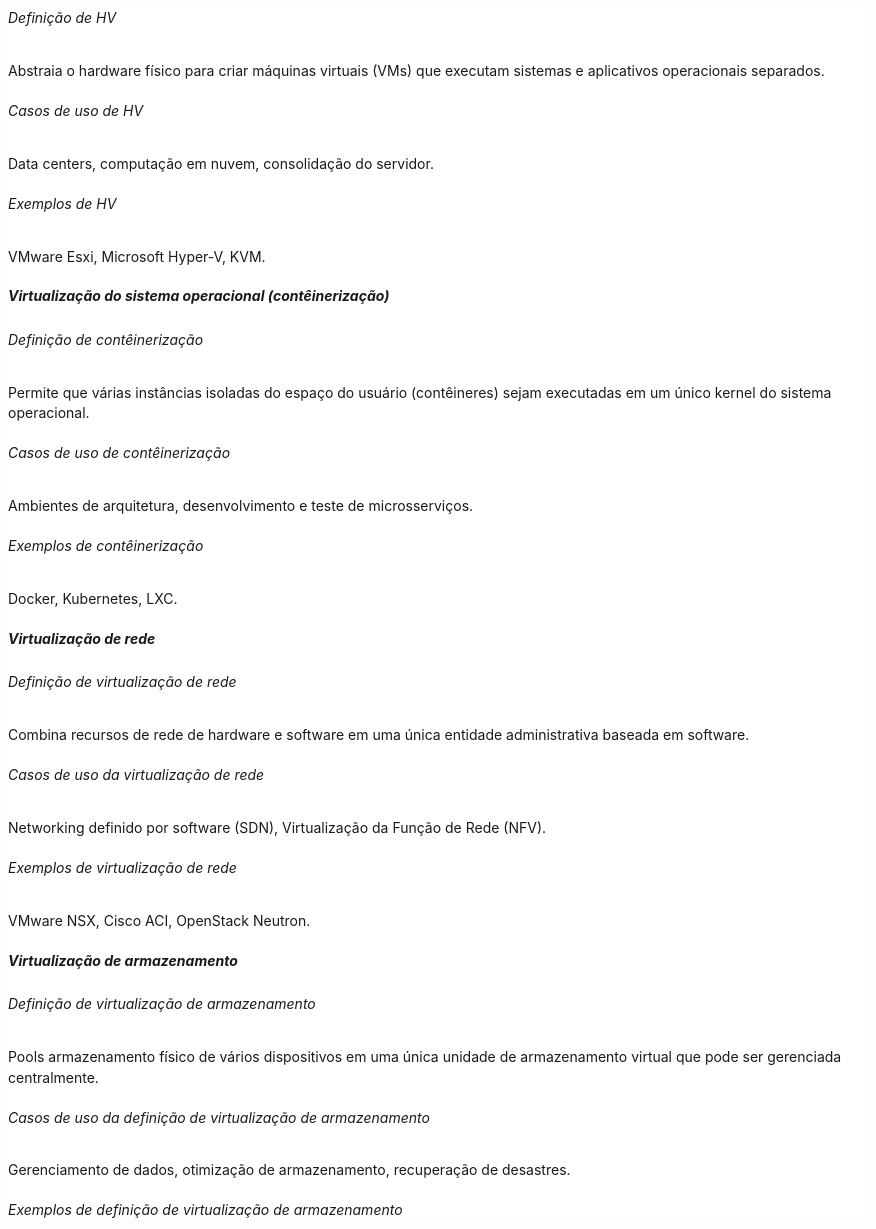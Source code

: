 ###### Definição de HV

Abstraia o hardware físico para criar máquinas virtuais (VMs) que executam sistemas e aplicativos operacionais separados.

###### Casos de uso de HV

Data centers, computação em nuvem, consolidação do servidor.

###### Exemplos de HV

VMware Esxi, Microsoft Hyper-V, KVM.

##### Virtualização do sistema operacional (contêinerização)

###### Definição de contêinerização

Permite que várias instâncias isoladas do espaço do usuário (contêineres) sejam executadas em um único kernel do sistema operacional.

###### Casos de uso de contêinerização

Ambientes de arquitetura, desenvolvimento e teste de microsserviços.

###### Exemplos de contêinerização

Docker, Kubernetes, LXC.

##### Virtualização de rede

###### Definição de virtualização de rede

Combina recursos de rede de hardware e software em uma única entidade administrativa baseada em software.

###### Casos de uso da virtualização de rede

Networking definido por software (SDN), Virtualização da Função de Rede (NFV).

###### Exemplos de virtualização de rede

VMware NSX, Cisco ACI, OpenStack Neutron.

##### Virtualização de armazenamento

###### Definição de virtualização de armazenamento

Pools armazenamento físico de vários dispositivos em uma única unidade de armazenamento virtual que pode ser gerenciada centralmente.

###### Casos de uso da definição de virtualização de armazenamento

Gerenciamento de dados, otimização de armazenamento, recuperação de desastres.

###### Exemplos de definição de virtualização de armazenamento
